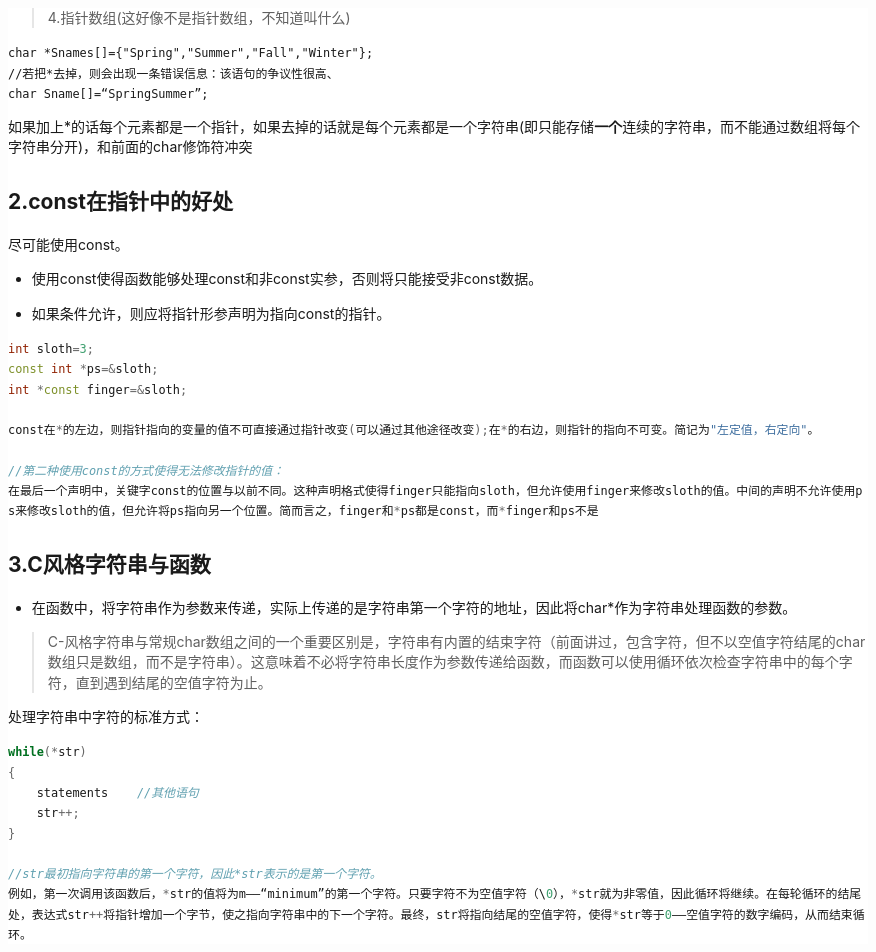 

> 4.指针数组(这好像不是指针数组，不知道叫什么)

```
char *Snames[]={"Spring","Summer","Fall","Winter"};
//若把*去掉，则会出现一条错误信息：该语句的争议性很高、
char Sname[]=“SpringSummer”;
```

如果加上*的话每个元素都是一个指针，如果去掉的话就是每个元素都是一个字符串(即只能存储**一个**连续的字符串，而不能通过数组将每个字符串分开)，和前面的char修饰符冲突

## 2.const在指针中的好处

尽可能使用const。

- 使用const使得函数能够处理const和非const实参，否则将只能接受非const数据。

- 如果条件允许，则应将指针形参声明为指向const的指针。

  

```c++
int sloth=3;
const int *ps=&sloth;
int *const finger=&sloth;

const在*的左边，则指针指向的变量的值不可直接通过指针改变(可以通过其他途径改变);在*的右边，则指针的指向不可变。简记为"左定值，右定向"。

//第二种使用const的方式使得无法修改指针的值：
在最后一个声明中，关键字const的位置与以前不同。这种声明格式使得finger只能指向sloth，但允许使用finger来修改sloth的值。中间的声明不允许使用ps来修改sloth的值，但允许将ps指向另一个位置。简而言之，finger和*ps都是const，而*finger和ps不是
```



## 3.C风格字符串与函数

- 在函数中，将字符串作为参数来传递，实际上传递的是字符串第一个字符的地址，因此将char*作为字符串处理函数的参数。

> C-风格字符串与常规char数组之间的一个重要区别是，字符串有内置的结束字符（前面讲过，包含字符，但不以空值字符结尾的char数组只是数组，而不是字符串）。这意味着不必将字符串长度作为参数传递给函数，而函数可以使用循环依次检查字符串中的每个字符，直到遇到结尾的空值字符为止。



处理字符串中字符的标准方式：

```c++
while(*str)
{
	statements    //其他语句
	str++;
}

//str最初指向字符串的第一个字符，因此*str表示的是第一个字符。
例如，第一次调用该函数后，*str的值将为m——“minimum”的第一个字符。只要字符不为空值字符（\0），*str就为非零值，因此循环将继续。在每轮循环的结尾处，表达式str++将指针增加一个字节，使之指向字符串中的下一个字符。最终，str将指向结尾的空值字符，使得*str等于0——空值字符的数字编码，从而结束循环。

```
